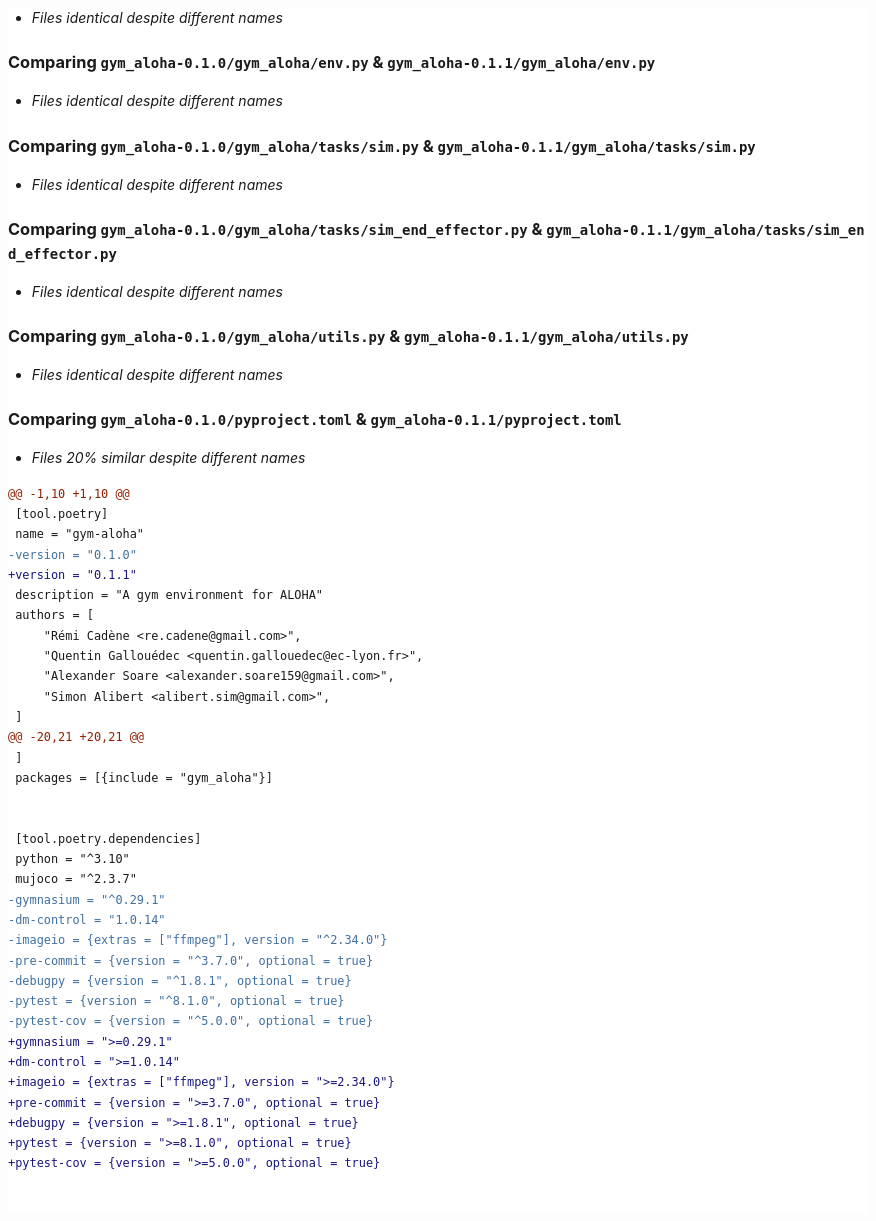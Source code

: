  * *Files identical despite different names*

### Comparing `gym_aloha-0.1.0/gym_aloha/env.py` & `gym_aloha-0.1.1/gym_aloha/env.py`

 * *Files identical despite different names*

### Comparing `gym_aloha-0.1.0/gym_aloha/tasks/sim.py` & `gym_aloha-0.1.1/gym_aloha/tasks/sim.py`

 * *Files identical despite different names*

### Comparing `gym_aloha-0.1.0/gym_aloha/tasks/sim_end_effector.py` & `gym_aloha-0.1.1/gym_aloha/tasks/sim_end_effector.py`

 * *Files identical despite different names*

### Comparing `gym_aloha-0.1.0/gym_aloha/utils.py` & `gym_aloha-0.1.1/gym_aloha/utils.py`

 * *Files identical despite different names*

### Comparing `gym_aloha-0.1.0/pyproject.toml` & `gym_aloha-0.1.1/pyproject.toml`

 * *Files 20% similar despite different names*

```diff
@@ -1,10 +1,10 @@
 [tool.poetry]
 name = "gym-aloha"
-version = "0.1.0"
+version = "0.1.1"
 description = "A gym environment for ALOHA"
 authors = [
     "Rémi Cadène <re.cadene@gmail.com>",
     "Quentin Gallouédec <quentin.gallouedec@ec-lyon.fr>",
     "Alexander Soare <alexander.soare159@gmail.com>",
     "Simon Alibert <alibert.sim@gmail.com>",
 ]
@@ -20,21 +20,21 @@
 ]
 packages = [{include = "gym_aloha"}]
 
 
 [tool.poetry.dependencies]
 python = "^3.10"
 mujoco = "^2.3.7"
-gymnasium = "^0.29.1"
-dm-control = "1.0.14"
-imageio = {extras = ["ffmpeg"], version = "^2.34.0"}
-pre-commit = {version = "^3.7.0", optional = true}
-debugpy = {version = "^1.8.1", optional = true}
-pytest = {version = "^8.1.0", optional = true}
-pytest-cov = {version = "^5.0.0", optional = true}
+gymnasium = ">=0.29.1"
+dm-control = ">=1.0.14"
+imageio = {extras = ["ffmpeg"], version = ">=2.34.0"}
+pre-commit = {version = ">=3.7.0", optional = true}
+debugpy = {version = ">=1.8.1", optional = true}
+pytest = {version = ">=8.1.0", optional = true}
+pytest-cov = {version = ">=5.0.0", optional = true}
 
 
```